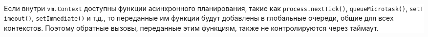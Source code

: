 Если внутри `vm.Context` доступны функции асинхронного планирования, такие как `process.nextTick()`, `queueMicrotask()`, `setTimeout()`, `setImmediate()` и т.д., то переданные им функции будут добавлены в глобальные очереди, общие для всех контекстов. Поэтому обратные вызовы, переданные этим функциям, также не контролируются через таймаут.

